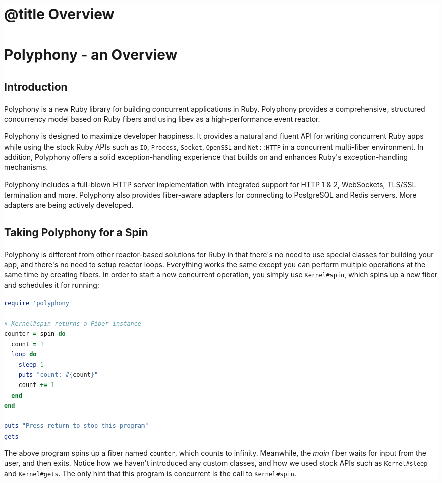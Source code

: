 # @title Overview

# Polyphony - an Overview

## Introduction

Polyphony is a new Ruby library for building concurrent applications in Ruby.
Polyphony provides a comprehensive, structured concurrency model based on Ruby
fibers and using libev as a high-performance event reactor.

Polyphony is designed to maximize developer happiness. It provides a natural and
fluent API for writing concurrent Ruby apps while using the stock Ruby APIs such
as `IO`, `Process`, `Socket`, `OpenSSL` and `Net::HTTP` in a concurrent
multi-fiber environment. In addition, Polyphony offers a solid
exception-handling experience that builds on and enhances Ruby's
exception-handling mechanisms.

Polyphony includes a full-blown HTTP server implementation with integrated
support for HTTP 1 & 2, WebSockets, TLS/SSL termination and more. Polyphony also
provides fiber-aware adapters for connecting to PostgreSQL and Redis servers.
More adapters are being actively developed.

## Taking Polyphony for a Spin

Polyphony is different from other reactor-based solutions for Ruby in that
there's no need to use special classes for building your app, and there's no
need to setup reactor loops. Everything works the same except you can perform
multiple operations at the same time by creating fibers. In order to start a new
concurrent operation, you simply use `Kernel#spin`, which spins up a new fiber
and schedules it for running:

```ruby
require 'polyphony'

# Kernel#spin returns a Fiber instance
counter = spin do
  count = 1
  loop do
    sleep 1
    puts "count: #{count}"
    count += 1
  end
end

puts "Press return to stop this program"
gets
```

The above program spins up a fiber named `counter`, which counts to infinity.
Meanwhile, the *main* fiber waits for input from the user, and then exits.
Notice how we haven't introduced any custom classes, and how we used stock APIs
such as `Kernel#sleep` and `Kernel#gets`. The only hint that this program is
concurrent is the call to `Kernel#spin`.
